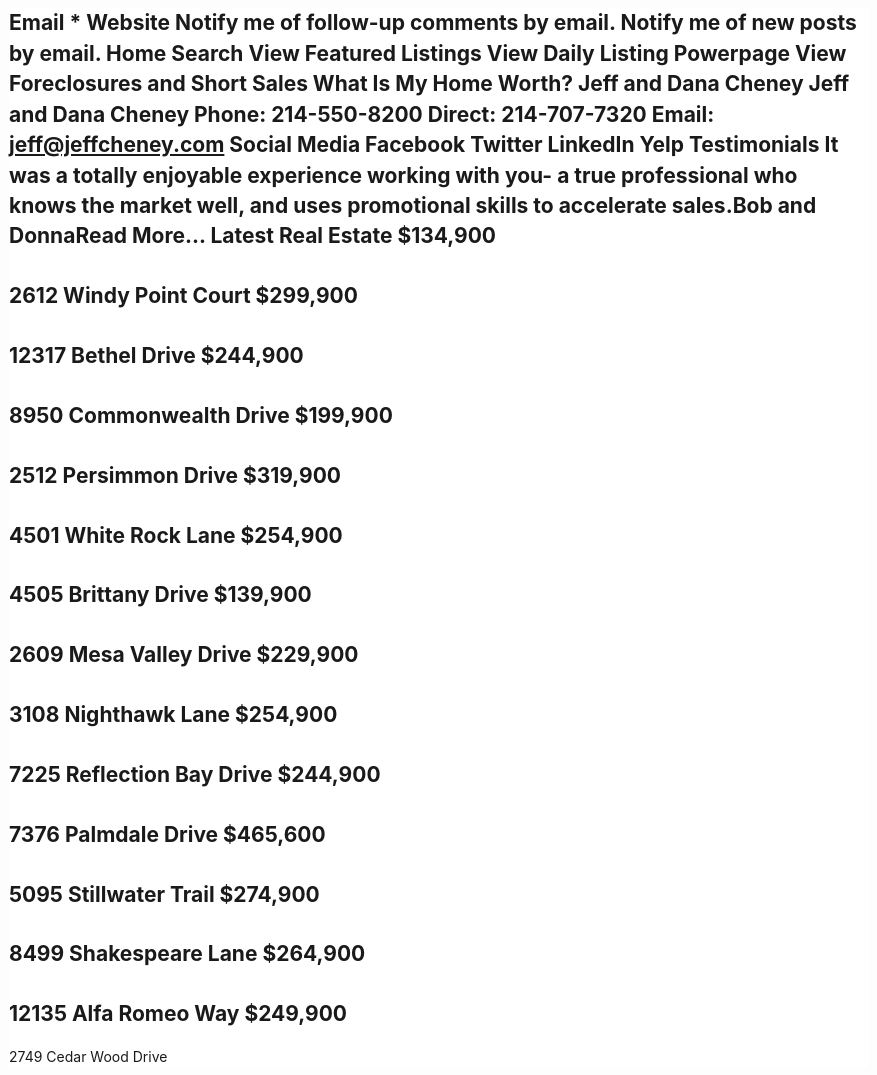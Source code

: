 Email *
Website
Notify me of follow-up comments by email. Notify me of new posts by email.
Home Search
View Featured Listings
View Daily Listing Powerpage
View Foreclosures and Short Sales
What Is My Home Worth?
Jeff and Dana Cheney
Jeff and Dana Cheney
Phone: 214-550-8200
Direct: 214-707-7320
Email: jeff@jeffcheney.com
Social Media
Facebook
Twitter
LinkedIn
Yelp
Testimonials
It was a totally enjoyable experience working with you- a true professional who knows the market well, and uses promotional skills to accelerate sales.Bob and DonnaRead More...
Latest Real Estate
$134,900
-
2612 Windy Point Court
$299,900
-
12317 Bethel Drive
$244,900
-
8950 Commonwealth Drive
$199,900
-
2512 Persimmon Drive
$319,900
-
4501 White Rock Lane
$254,900
-
4505 Brittany Drive
$139,900
-
2609 Mesa Valley Drive
$229,900
-
3108 Nighthawk Lane
$254,900
-
7225 Reflection Bay Drive
$244,900
-
7376 Palmdale Drive
$465,600
-
5095 Stillwater Trail
$274,900
-
8499 Shakespeare Lane
$264,900
-
12135 Alfa Romeo Way
$249,900
-
2749 Cedar Wood Drive